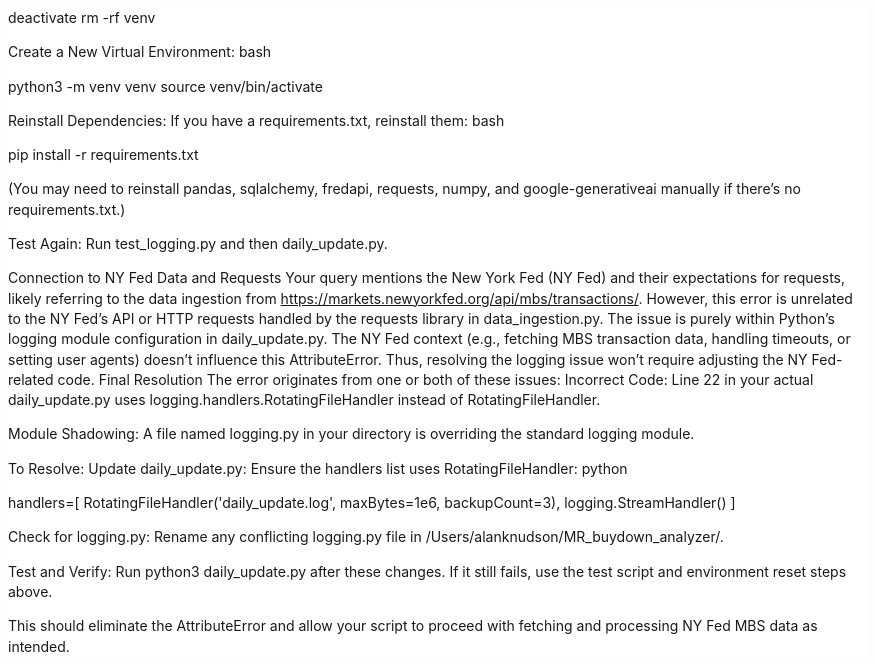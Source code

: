 deactivate
rm -rf venv

Create a New Virtual Environment:
bash

python3 -m venv venv
source venv/bin/activate

Reinstall Dependencies: If you have a requirements.txt, reinstall them:
bash

pip install -r requirements.txt

(You may need to reinstall pandas, sqlalchemy, fredapi, requests, numpy, and google-generativeai manually if there’s no requirements.txt.)

Test Again: Run test_logging.py and then daily_update.py.

Connection to NY Fed Data and Requests
Your query mentions the New York Fed (NY Fed) and their expectations for requests, likely referring to the data ingestion from https://markets.newyorkfed.org/api/mbs/transactions/. However, this error is unrelated to the NY Fed’s API or HTTP requests handled by the requests library in data_ingestion.py. The issue is purely within Python’s logging module configuration in daily_update.py. The NY Fed context (e.g., fetching MBS transaction data, handling timeouts, or setting user agents) doesn’t influence this AttributeError. Thus, resolving the logging issue won’t require adjusting the NY Fed-related code.
Final Resolution
The error originates from one or both of these issues:
Incorrect Code: Line 22 in your actual daily_update.py uses logging.handlers.RotatingFileHandler instead of RotatingFileHandler.

Module Shadowing: A file named logging.py in your directory is overriding the standard logging module.

To Resolve:
Update daily_update.py:
Ensure the handlers list uses RotatingFileHandler:
python

handlers=[
    RotatingFileHandler('daily_update.log', maxBytes=1e6, backupCount=3),
    logging.StreamHandler()
]

Check for logging.py:
Rename any conflicting logging.py file in /Users/alanknudson/MR_buydown_analyzer/.

Test and Verify:
Run python3 daily_update.py after these changes. If it still fails, use the test script and environment reset steps above.

This should eliminate the AttributeError and allow your script to proceed with fetching and processing NY Fed MBS data as intended.

